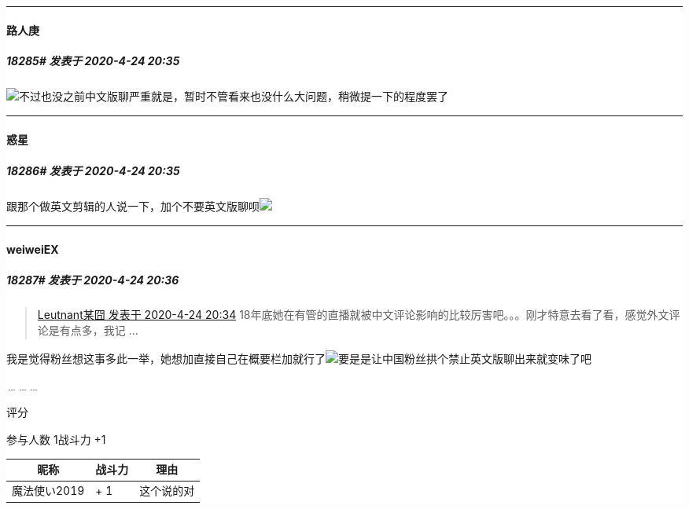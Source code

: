 




-----

####  路人庚  
##### 18285#       发表于 2020-4-24 20:35



<img src="https://static.saraba1st.com/image/smiley/face2017/183.png" referrerpolicy="no-referrer">不过也没之前中文版聊严重就是，暂时不管看来也没什么大问题，稍微提一下的程度罢了







-----

####  惑星  
##### 18286#       发表于 2020-4-24 20:35




跟那个做英文剪辑的人说一下，加个不要英文版聊呗<img src="https://static.saraba1st.com/image/smiley/face2017/014.png" referrerpolicy="no-referrer">







-----

####  weiweiEX  
##### 18287#       发表于 2020-4-24 20:36



<blockquote><a href="httphttps://bbs.saraba1st.com/2b/forum.php?mod=redirect&amp;goto=findpost&amp;pid=47194827&amp;ptid=1912063" target="_blank">Leutnant某囧 发表于 2020-4-24 20:34</a>
18年底她在有管的直播就被中文评论影响的比较厉害吧。。。刚才特意去看了看，感觉外文评论是有点多，我记 ...</blockquote>
我是觉得粉丝想这事多此一举，她想加直接自己在概要栏加就行了<img src="https://static.saraba1st.com/image/smiley/face2017/001.png" referrerpolicy="no-referrer">要是是让中国粉丝拱个禁止英文版聊出来就变味了吧



﹍﹍﹍

评分





 参与人数 1战斗力 +1

|昵称|战斗力|理由|
|----|---|---|
| 魔法使い2019| + 1|这个说的对|


